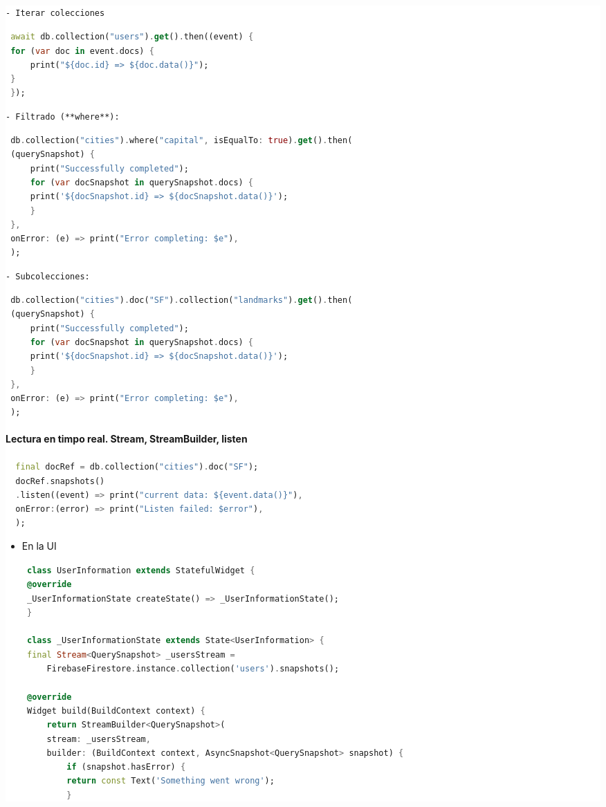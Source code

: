     - Iterar colecciones
  
   ```dart
    await db.collection("users").get().then((event) {
    for (var doc in event.docs) {
        print("${doc.id} => ${doc.data()}");
    }
    });
   ```

    - Filtrado (**where**):
  
   ```dart
    db.collection("cities").where("capital", isEqualTo: true).get().then(
    (querySnapshot) {
        print("Successfully completed");
        for (var docSnapshot in querySnapshot.docs) {
        print('${docSnapshot.id} => ${docSnapshot.data()}');
        }
    },
    onError: (e) => print("Error completing: $e"),
    );
   ```

    - Subcolecciones:
  
   ```dart
    db.collection("cities").doc("SF").collection("landmarks").get().then(
    (querySnapshot) {
        print("Successfully completed");
        for (var docSnapshot in querySnapshot.docs) {
        print('${docSnapshot.id} => ${docSnapshot.data()}');
        }
    },
    onError: (e) => print("Error completing: $e"),
    );
   ```

#### Lectura en timpo real. **Stream**, **StreamBuilder**, **listen**
  
  ```dart
    final docRef = db.collection("cities").doc("SF");
    docRef.snapshots()
    .listen((event) => print("current data: ${event.data()}"),
    onError:(error) => print("Listen failed: $error"),
    );
   ```

- En la UI

   ```dart
    class UserInformation extends StatefulWidget {
    @override
    _UserInformationState createState() => _UserInformationState();
    }

    class _UserInformationState extends State<UserInformation> {
    final Stream<QuerySnapshot> _usersStream =
        FirebaseFirestore.instance.collection('users').snapshots();

    @override
    Widget build(BuildContext context) {
        return StreamBuilder<QuerySnapshot>(
        stream: _usersStream,
        builder: (BuildContext context, AsyncSnapshot<QuerySnapshot> snapshot) {
            if (snapshot.hasError) {
            return const Text('Something went wrong');
            }
   ```